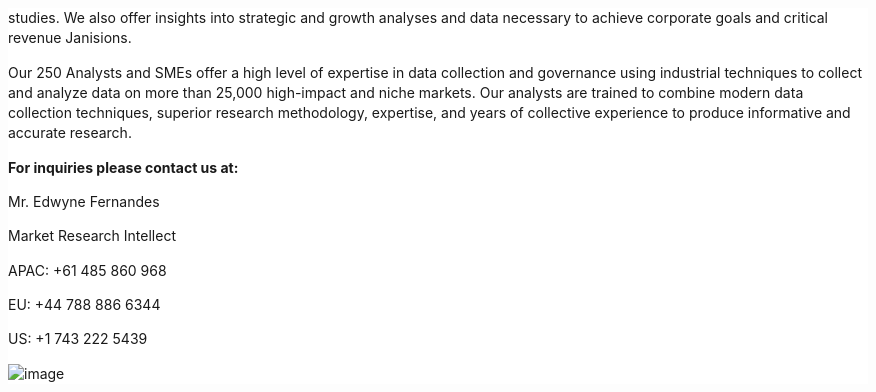 studies.&nbsp;</span>We also offer insights into strategic and growth analyses and data necessary to achieve corporate goals and critical revenue Janisions.</p><p><span class="">Our 250 Analysts and SMEs offer a high level of expertise in data collection and governance using industrial techniques to collect and analyze data on more than 25,000 high-impact and niche markets. Our analysts are trained to combine modern data collection techniques, superior research methodology, expertise, and years of collective experience to produce informative and accurate research.</span></p><p><strong>For inquiries please contact us at:</strong></p><p>Mr. Edwyne Fernandes</p><p>Market Research Intellect</p><p>APAC: +61 485 860 968</p><p>EU: +44 788 886 6344</p><p>US: +1 743 222 5439</p>
![image](https://github.com/user-attachments/assets/d6caaac3-85ca-4cd2-9790-fbcc10c294fb)
